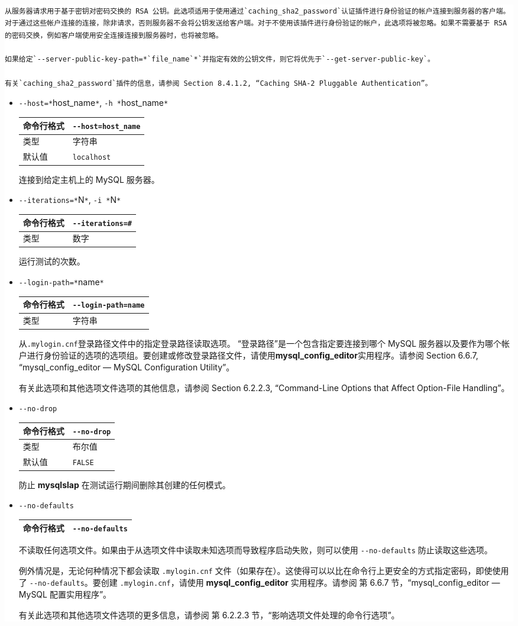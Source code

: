     从服务器请求用于基于密钥对密码交换的 RSA 公钥。此选项适用于使用通过`caching_sha2_password`认证插件进行身份验证的帐户连接到服务器的客户端。对于通过这些帐户连接的连接，除非请求，否则服务器不会将公钥发送给客户端。对于不使用该插件进行身份验证的帐户，此选项将被忽略。如果不需要基于 RSA 的密码交换，例如客户端使用安全连接连接到服务器时，也将被忽略。

    如果给定`--server-public-key-path=*`file_name`*`并指定有效的公钥文件，则它将优先于`--get-server-public-key`。

    有关`caching_sha2_password`插件的信息，请参阅 Section 8.4.1.2, “Caching SHA-2 Pluggable Authentication”。

+   `--host=*`host_name`*`, `-h *`host_name`*`

    | 命令行格式 | `--host=host_name` |
    | --- | --- |
    | 类型 | 字符串 |
    | 默认值 | `localhost` |

    连接到给定主机上的 MySQL 服务器。

+   `--iterations=*`N`*`, `-i *`N`*`

    | 命令行格式 | `--iterations=#` |
    | --- | --- |
    | 类型 | 数字 |

    运行测试的次数。

+   `--login-path=*`name`*`

    | 命令行格式 | `--login-path=name` |
    | --- | --- |
    | 类型 | 字符串 |

    从`.mylogin.cnf`登录路径文件中的指定登录路径读取选项。 “登录路径”是一个包含指定要连接到哪个 MySQL 服务器以及要作为哪个帐户进行身份验证的选项的选项组。要创建或修改登录路径文件，请使用**mysql_config_editor**实用程序。请参阅 Section 6.6.7, “mysql_config_editor — MySQL Configuration Utility”。

    有关此选项和其他选项文件选项的其他信息，请参阅 Section 6.2.2.3, “Command-Line Options that Affect Option-File Handling”。

+   `--no-drop`

    | 命令行格式 | `--no-drop` |
    | --- | --- |
    | 类型 | 布尔值 |
    | 默认值 | `FALSE` |

    防止 **mysqlslap** 在测试运行期间删除其创建的任何模式。

+   `--no-defaults`

    | 命令行格式 | `--no-defaults` |
    | --- | --- |

    不读取任何选项文件。如果由于从选项文件中读取未知选项而导致程序启动失败，则可以使用 `--no-defaults` 防止读取这些选项。

    例外情况是，无论何种情况下都会读取 `.mylogin.cnf` 文件（如果存在）。这使得可以以比在命令行上更安全的方式指定密码，即使使用了 `--no-defaults`。要创建 `.mylogin.cnf`，请使用 **mysql_config_editor** 实用程序。请参阅 第 6.6.7 节，“mysql_config_editor — MySQL 配置实用程序”。

    有关此选项和其他选项文件选项的更多信息，请参阅 第 6.2.2.3 节，“影响选项文件处理的命令行选项”。
